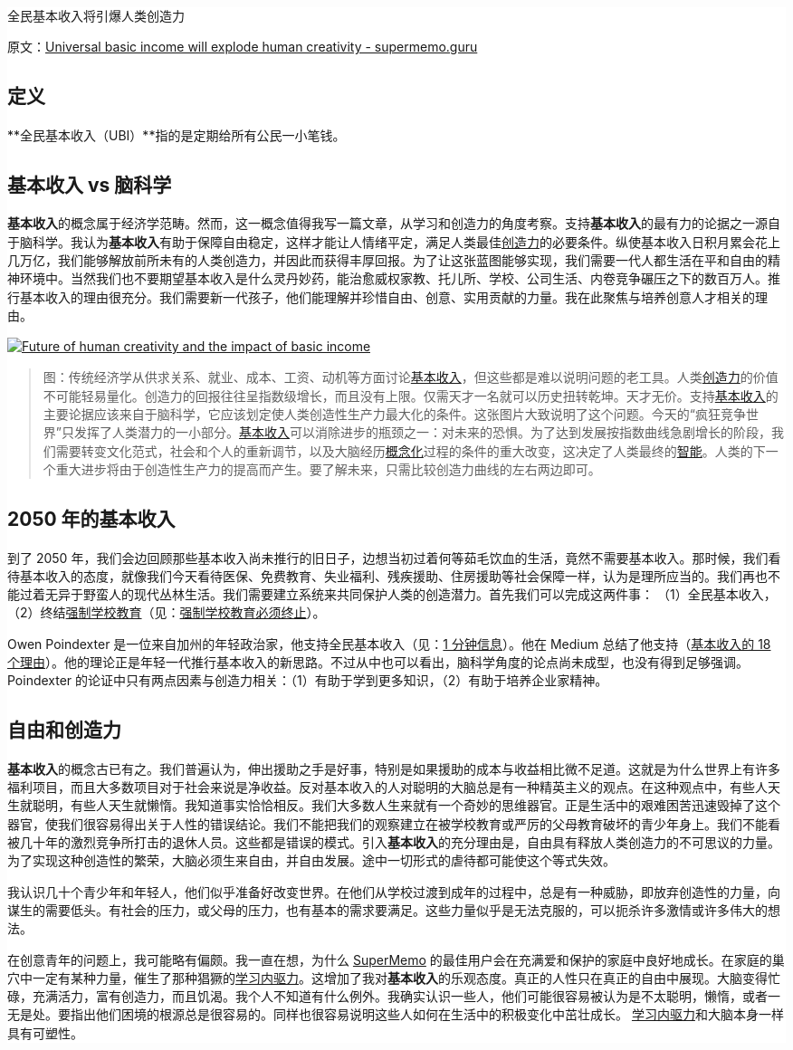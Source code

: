 全民基本收入将引爆人类创造力

原文：[Universal basic income will explode human creativity - supermemo.guru](https://supermemo.guru/wiki/Universal_basic_income_will_explode_human_creativity)

## 定义

**全民基本收入（UBI）**指的是定期给所有公民一小笔钱。

## 基本收入 vs 脑科学

**基本收入**的概念属于经济学范畴。然而，这一概念值得我写一篇文章，从学习和创造力的角度考察。支持**基本收入**的最有力的论据之一源自于脑科学。我认为**基本收入**有助于保障自由稳定，这样才能让人情绪平定，满足人类最佳[创造力](https://supermemo.guru/wiki/Creativity)的必要条件。纵使基本收入日积月累会花上几万亿，我们能够解放前所未有的人类创造力，并因此而获得丰厚回报。为了让这张蓝图能够实现，我们需要一代人都生活在平和自由的精神环境中。当然我们也不要期望基本收入是什么灵丹妙药，能治愈威权家教、托儿所、学校、公司生活、内卷竞争碾压之下的数百万人。推行基本收入的理由很充分。我们需要新一代孩子，他们能理解并珍惜自由、创意、实用贡献的力量。我在此聚焦与培养创意人才相关的理由。

[![Future of human creativity and the impact of basic income](https://supermemo.guru/images/thumb/1/14/Impact_of_basic_income_on_creative_productivity.png/400px-Impact_of_basic_income_on_creative_productivity.png)](https://supermemo.guru/wiki/File:Impact_of_basic_income_on_creative_productivity.png)

> 图：传统经济学从供求关系、就业、成本、工资、动机等方面讨论[基本收入](https://supermemo.guru/wiki/Basic_income)，但这些都是难以说明问题的老工具。人类[创造力](https://supermemo.guru/wiki/Creativity)的价值不可能轻易量化。创造力的回报往往呈指数级增长，而且没有上限。仅需天才一名就可以历史扭转乾坤。天才无价。支持[基本收入](https://supermemo.guru/wiki/Basic_income)的主要论据应该来自于脑科学，它应该划定使人类创造性生产力最大化的条件。这张图片大致说明了这个问题。今天的“疯狂竞争世界”只发挥了人类潜力的一小部分。[基本收入](https://supermemo.guru/wiki/Basic_income)可以消除进步的瓶颈之一：对未来的恐惧。为了达到发展按指数曲线急剧增长的阶段，我们需要转变文化范式，社会和个人的重新调节，以及大脑经历[概念化](https://supermemo.guru/wiki/Conceptualization)过程的条件的重大改变，这决定了人类最终的[智能](https://supermemo.guru/wiki/Intelligence)。人类的下一个重大进步将由于创造性生产力的提高而产生。要了解未来，只需比较创造力曲线的左右两边即可。

## 2050 年的基本收入

到了 2050 年，我们会边回顾那些基本收入尚未推行的旧日子，边想当初过着何等茹毛饮血的生活，竟然不需要基本收入。那时候，我们看待基本收入的态度，就像我们今天看待医保、免费教育、失业福利、残疾援助、住房援助等社会保障一样，认为是理所应当的。我们再也不能过着无异于野蛮人的现代丛林生活。我们需要建立系统来共同保护人类的创造潜力。首先我们可以完成这两件事： （1）全民基本收入，（2）终结[强制学校教育](https://supermemo.guru/wiki/Compulsory_schooling)（见：[强制学校教育必须终止](https://supermemo.guru/wiki/Compulsory_schooling_must_end)）。

Owen Poindexter 是一位来自加州的年轻政治家，他支持全民基本收入（见：[1 分钟信息](https://www.youtube.com/watch?v=9yCS9faKC6A)）。他在 Medium 总结了他支持（[基本收入的 18 个理由](https://medium.com/basic-income/18-reasons-to-support-universal-basic-income-426caa85a7c9)）。他的理论正是年轻一代推行基本收入的新思路。不过从中也可以看出，脑科学角度的论点尚未成型，也没有得到足够强调。Poindexter 的论证中只有两点因素与创造力相关：（1）有助于学到更多知识，（2）有助于培养企业家精神。

## 自由和创造力

**基本收入**的概念古已有之。我们普遍认为，伸出援助之手是好事，特别是如果援助的成本与收益相比微不足道。这就是为什么世界上有许多福利项目，而且大多数项目对于社会来说是净收益。反对基本收入的人对聪明的大脑总是有一种精英主义的观点。在这种观点中，有些人天生就聪明，有些人天生就懒惰。我知道事实恰恰相反。我们大多数人生来就有一个奇妙的思维器官。正是生活中的艰难困苦迅速毁掉了这个器官，使我们很容易得出关于人性的错误结论。我们不能把我们的观察建立在被学校教育或严厉的父母教育破坏的青少年身上。我们不能看被几十年的激烈竞争所打击的退休人员。这些都是错误的模式。引入**基本收入**的充分理由是，自由具有释放人类创造力的不可思议的力量。为了实现这种创造性的繁荣，大脑必须生来自由，并自由发展。途中一切形式的虐待都可能使这个等式失效。

我认识几十个青少年和年轻人，他们似乎准备好改变世界。在他们从学校过渡到成年的过程中，总是有一种威胁，即放弃创造性的力量，向谋生的需要低头。有社会的压力，或父母的压力，也有基本的需求要满足。这些力量似乎是无法克服的，可以扼杀许多激情或许多伟大的想法。

在创意青年的问题上，我可能略有偏颇。我一直在想，为什么 [SuperMemo](https://supermemo.guru/wiki/SuperMemo) 的最佳用户会在充满爱和保护的家庭中良好地成长。在家庭的巢穴中一定有某种力量，催生了那种猖獗的[学习内驱力](https://supermemo.guru/wiki/Learn_drive)。这增加了我对**基本收入**的乐观态度。真正的人性只在真正的自由中展现。大脑变得忙碌，充满活力，富有创造力，而且饥渴。我个人不知道有什么例外。我确实认识一些人，他们可能很容易被认为是不太聪明，懒惰，或者一无是处。要指出他们困境的根源总是很容易的。同样也很容易说明这些人如何在生活中的积极变化中茁壮成长。 [学习内驱力](https://supermemo.guru/wiki/Learn_drive)和大脑本身一样具有可塑性。
